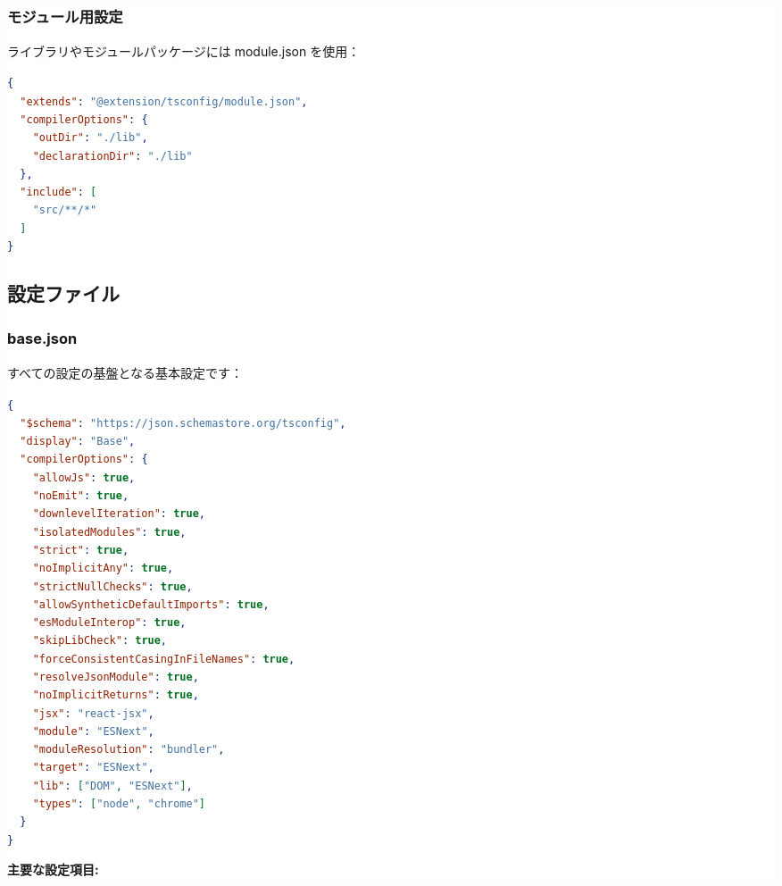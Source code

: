 ### モジュール用設定

ライブラリやモジュールパッケージには module.json を使用：

```json
{
  "extends": "@extension/tsconfig/module.json",
  "compilerOptions": {
    "outDir": "./lib",
    "declarationDir": "./lib"
  },
  "include": [
    "src/**/*"
  ]
}
```

## 設定ファイル

### base.json

すべての設定の基盤となる基本設定です：

```json
{
  "$schema": "https://json.schemastore.org/tsconfig",
  "display": "Base",
  "compilerOptions": {
    "allowJs": true,
    "noEmit": true,
    "downlevelIteration": true,
    "isolatedModules": true,
    "strict": true,
    "noImplicitAny": true,
    "strictNullChecks": true,
    "allowSyntheticDefaultImports": true,
    "esModuleInterop": true,
    "skipLibCheck": true,
    "forceConsistentCasingInFileNames": true,
    "resolveJsonModule": true,
    "noImplicitReturns": true,
    "jsx": "react-jsx",
    "module": "ESNext",
    "moduleResolution": "bundler",
    "target": "ESNext",
    "lib": ["DOM", "ESNext"],
    "types": ["node", "chrome"]
  }
}
```

**主要な設定項目:**

